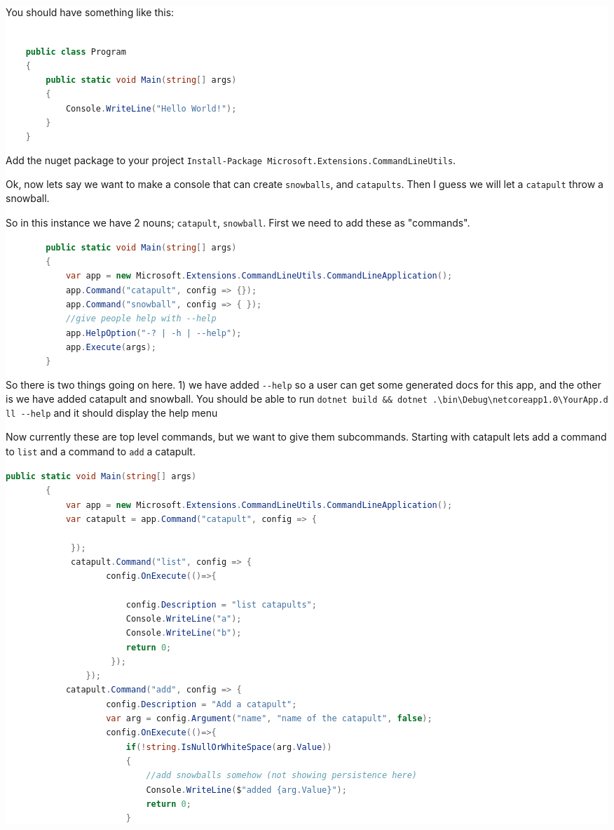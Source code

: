 You should have something like this:

```csharp

    public class Program
    {
        public static void Main(string[] args)
        {
            Console.WriteLine("Hello World!");
        }
    }

```

Add the nuget package to your project `Install-Package Microsoft.Extensions.CommandLineUtils`.

Ok, now lets say we want to make a console that can create `snowballs`, and `catapults`. Then I guess we will let a `catapult` throw a snowball.

So in this instance we have 2 nouns; `catapult`, `snowball`. First we need to add these as "commands".

```csharp
        public static void Main(string[] args)
        {
            var app = new Microsoft.Extensions.CommandLineUtils.CommandLineApplication();
            app.Command("catapult", config => {});
            app.Command("snowball", config => { });
            //give people help with --help
            app.HelpOption("-? | -h | --help");
            app.Execute(args);
        }
```

So there is two things going on here. 1) we have added `--help` so a user can get some generated docs for this app, and the other is we have added catapult and snowball. You should be able to run `dotnet build && dotnet .\bin\Debug\netcoreapp1.0\YourApp.dll --help` and it should display the help menu

Now currently these are top level commands, but we want to give them subcommands. Starting with catapult lets add a command to `list` and a command to `add` a catapult.

```csharp
public static void Main(string[] args)
        {
            var app = new Microsoft.Extensions.CommandLineUtils.CommandLineApplication();
            var catapult = app.Command("catapult", config => { 

             });
             catapult.Command("list", config => {
                    config.OnExecute(()=>{ 
                        
                        config.Description = "list catapults";
                        Console.WriteLine("a");
                        Console.WriteLine("b");
                        return 0;
                     });   
                });
            catapult.Command("add", config => {
                    config.Description = "Add a catapult";
                    var arg = config.Argument("name", "name of the catapult", false);
                    config.OnExecute(()=>{ 
                        if(!string.IsNullOrWhiteSpace(arg.Value))
                        {
                            //add snowballs somehow (not showing persistence here)
                            Console.WriteLine($"added {arg.Value}");
                            return 0;
                        }
```